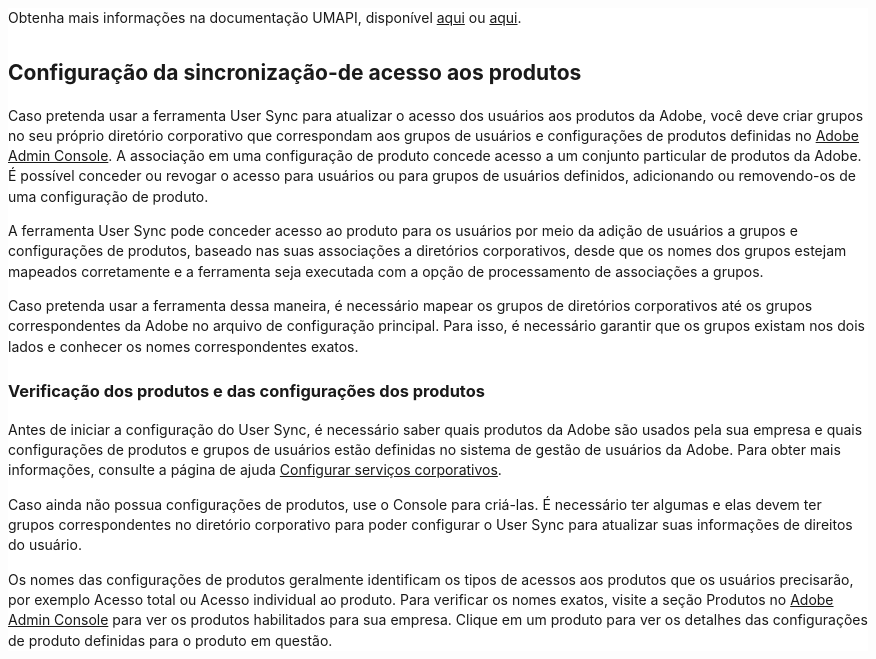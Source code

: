 Obtenha mais informações na documentação UMAPI, disponível
[aqui](https://adobe-apiplatform.github.io/umapi-documentation) ou [aqui](https://www.adobe.io/apis/cloudplatform/usermanagement/docs/gettingstarted.html).

<a name="set-up-product-access-synchronization"></a>
## Configuração da sincronização-de acesso aos produtos

Caso pretenda usar a ferramenta User Sync para atualizar o acesso dos usuários aos
produtos da Adobe, você deve criar grupos no seu próprio diretório
corporativo que correspondam aos grupos de usuários e configurações
de produtos definidas no
[Adobe Admin Console](https://www.adobe.io/console/). A associação
em uma configuração de produto concede acesso a um conjunto particular de
produtos da Adobe. É possível conceder ou revogar o acesso para usuários ou para
grupos de usuários definidos, adicionando ou removendo-os de uma configuração
de produto.

A ferramenta User Sync pode conceder acesso ao produto para os usuários por meio da
adição de usuários a grupos e configurações de produtos, baseado nas suas
associações a diretórios corporativos, desde que os nomes dos grupos estejam
mapeados corretamente e a ferramenta seja executada com a opção de processamento
de associações a grupos.

Caso pretenda usar a ferramenta dessa maneira, é necessário mapear
os grupos de diretórios corporativos até os grupos correspondentes da Adobe
no arquivo de configuração principal. Para isso, é necessário garantir que
os grupos existam nos dois lados e conhecer os nomes correspondentes
exatos.

### Verificação dos produtos e das configurações dos produtos

Antes de iniciar a configuração do User Sync, é necessário saber quais
produtos da Adobe são usados pela sua empresa e quais
configurações de produtos e grupos de usuários estão definidas no sistema de gestão
de usuários da Adobe. Para obter mais informações, consulte a página de ajuda
[Configurar serviços corporativos](https://helpx.adobe.com/enterprise/help/configure-services.html#configure_services_for_group).

Caso ainda não possua configurações de produtos, use o
Console para criá-las. É necessário ter algumas e elas devem ter
grupos correspondentes no diretório corporativo para poder
configurar o User Sync para atualizar suas informações de direitos do usuário.

Os nomes das configurações de produtos geralmente identificam
os tipos de acessos aos produtos que os usuários precisarão, por exemplo Acesso
total ou Acesso individual ao produto. Para verificar os nomes exatos, visite
a seção Produtos no
[Adobe Admin Console](https://www.adobe.io/console/) para ver os
produtos habilitados para sua empresa. Clique em um produto para
ver os detalhes das configurações de produto
definidas para o produto em questão.
